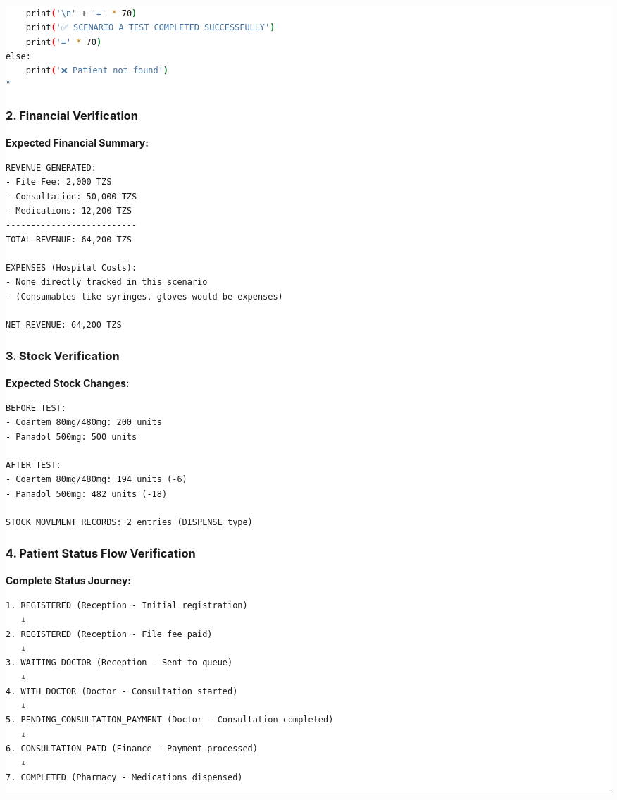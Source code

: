```bash
    print('\n' + '=' * 70)
    print('✅ SCENARIO A TEST COMPLETED SUCCESSFULLY')
    print('=' * 70)
else:
    print('❌ Patient not found')
"
```

### 2. Financial Verification

**Expected Financial Summary:**
```
REVENUE GENERATED:
- File Fee: 2,000 TZS
- Consultation: 50,000 TZS
- Medications: 12,200 TZS
--------------------------
TOTAL REVENUE: 64,200 TZS

EXPENSES (Hospital Costs):
- None directly tracked in this scenario
- (Consumables like syringes, gloves would be expenses)

NET REVENUE: 64,200 TZS
```

### 3. Stock Verification

**Expected Stock Changes:**
```
BEFORE TEST:
- Coartem 80mg/480mg: 200 units
- Panadol 500mg: 500 units

AFTER TEST:
- Coartem 80mg/480mg: 194 units (-6)
- Panadol 500mg: 482 units (-18)

STOCK MOVEMENT RECORDS: 2 entries (DISPENSE type)
```

### 4. Patient Status Flow Verification

**Complete Status Journey:**
```
1. REGISTERED (Reception - Initial registration)
   ↓
2. REGISTERED (Reception - File fee paid)
   ↓
3. WAITING_DOCTOR (Reception - Sent to queue)
   ↓
4. WITH_DOCTOR (Doctor - Consultation started)
   ↓
5. PENDING_CONSULTATION_PAYMENT (Doctor - Consultation completed)
   ↓
6. CONSULTATION_PAID (Finance - Payment processed)
   ↓
7. COMPLETED (Pharmacy - Medications dispensed)
```

---